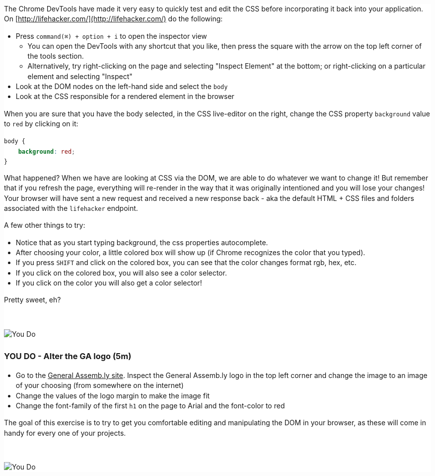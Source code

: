 The Chrome DevTools have made it very easy to quickly test and edit the CSS before incorporating it back into your application. On [http://lifehacker.com/](http://lifehacker.com/) do the following:

- Press `command(⌘) + option + i` to open the inspector view
  - You can open the DevTools with any shortcut that you like, then press the square with the arrow on the top left corner of the tools section.
  - Alternatively, try right-clicking on the page and selecting "Inspect Element" at the bottom; or right-clicking on a particular element and selecting "Inspect"
- Look at the DOM nodes on the left-hand side and select the `body`
- Look at the CSS responsible for a rendered element in the browser

When you are sure that you have the body selected, in the CSS live-editor on the right, change the CSS property `background` value to `red` by clicking on it:

```css
body {
    background: red;
}
```

What happened? When we have are looking at CSS via the DOM, we are able to do whatever we want to change it!  But remember that if you refresh the page, everything will re-render in the way that it was originally intentioned and you will lose your changes!  Your browser will have sent a new request and received a new response back - aka the default HTML + CSS files and folders associated with the `lifehacker` endpoint.

A few other things to try:

- Notice that as you start typing background, the css properties autocomplete.
- After choosing your color, a little colored box will show up (if Chrome recognizes the color that you typed).
- If you press `SHIFT` and click on the colored box, you can see that the color changes format rgb, hex, etc.
- If you click on the colored box, you will also see a color selector.
- If you click on the color you will also get a color selector!

Pretty sweet, eh?

<br />

![You Do](http://i.imgur.com/ylb6WX9.gif)

### YOU DO - Alter the GA logo (5m)
- Go to the [General Assemb.ly site](https://generalassemb.ly/).  Inspect the General Assemb.ly logo in the top left corner and change the image to an image of your choosing (from somewhere on the internet)
- Change the values of the logo margin to make the image fit
- Change the font-family of the first `h1` on the page to Arial and the font-color to red

The goal of this exercise is to try to get you comfortable editing and manipulating the DOM in your browser, as these will come in handy for every one of your projects. 

<br />

![You Do](http://i.imgur.com/ylb6WX9.gif)
